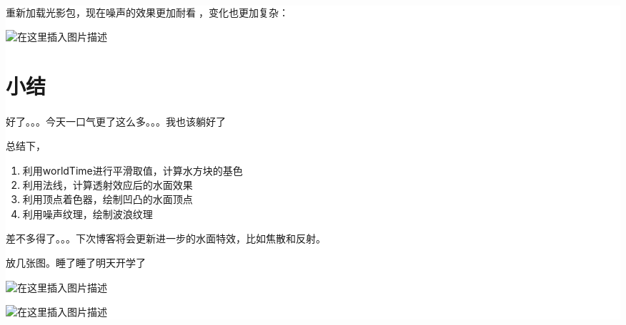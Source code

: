 重新加载光影包，现在噪声的效果更加耐看 ，变化也更加复杂：

![在这里插入图片描述](https://img-blog.csdnimg.cn/20201008004840828.png?x-oss-process=image/watermark,type_ZmFuZ3poZW5naGVpdGk,shadow_10,text_aHR0cHM6Ly9ibG9nLmNzZG4ubmV0L3dlaXhpbl80NDE3NjY5Ng==,size_16,color_FFFFFF,t_70#pic_center)


# 小结

好了。。。今天一口气更了这么多。。。我也该躺好了

总结下，

1. 利用worldTime进行平滑取值，计算水方块的基色
2. 利用法线，计算透射效应后的水面效果
3. 利用顶点着色器，绘制凹凸的水面顶点
4. 利用噪声纹理，绘制波浪纹理

差不多得了。。。下次博客将会更新进一步的水面特效，比如焦散和反射。

放几张图。睡了睡了明天开学了

![在这里插入图片描述](https://img-blog.csdnimg.cn/20201008010703575.gif#pic_center)

![在这里插入图片描述](https://img-blog.csdnimg.cn/20201008010840604.gif#pic_center)


